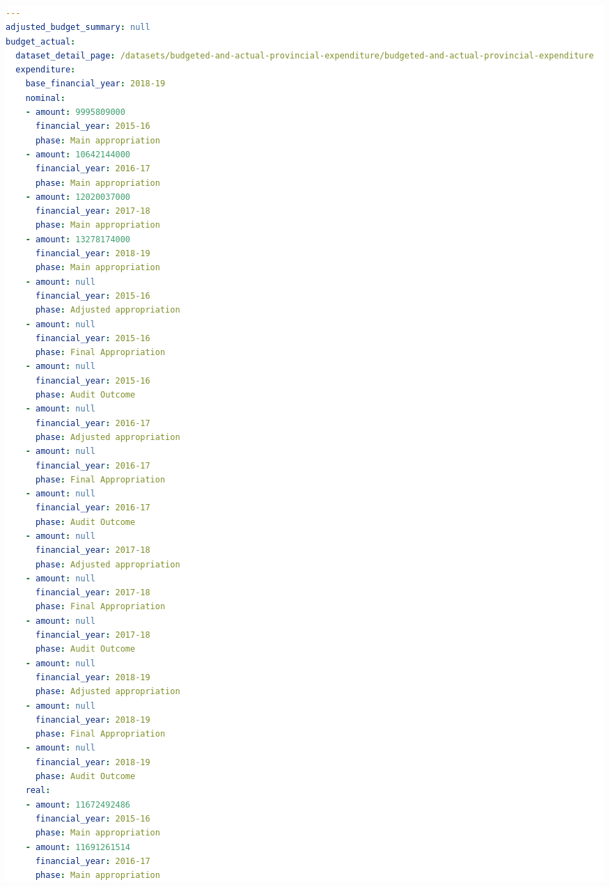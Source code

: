 ```yaml
---
adjusted_budget_summary: null
budget_actual:
  dataset_detail_page: /datasets/budgeted-and-actual-provincial-expenditure/budgeted-and-actual-provincial-expenditure
  expenditure:
    base_financial_year: 2018-19
    nominal:
    - amount: 9995809000
      financial_year: 2015-16
      phase: Main appropriation
    - amount: 10642144000
      financial_year: 2016-17
      phase: Main appropriation
    - amount: 12020037000
      financial_year: 2017-18
      phase: Main appropriation
    - amount: 13278174000
      financial_year: 2018-19
      phase: Main appropriation
    - amount: null
      financial_year: 2015-16
      phase: Adjusted appropriation
    - amount: null
      financial_year: 2015-16
      phase: Final Appropriation
    - amount: null
      financial_year: 2015-16
      phase: Audit Outcome
    - amount: null
      financial_year: 2016-17
      phase: Adjusted appropriation
    - amount: null
      financial_year: 2016-17
      phase: Final Appropriation
    - amount: null
      financial_year: 2016-17
      phase: Audit Outcome
    - amount: null
      financial_year: 2017-18
      phase: Adjusted appropriation
    - amount: null
      financial_year: 2017-18
      phase: Final Appropriation
    - amount: null
      financial_year: 2017-18
      phase: Audit Outcome
    - amount: null
      financial_year: 2018-19
      phase: Adjusted appropriation
    - amount: null
      financial_year: 2018-19
      phase: Final Appropriation
    - amount: null
      financial_year: 2018-19
      phase: Audit Outcome
    real:
    - amount: 11672492486
      financial_year: 2015-16
      phase: Main appropriation
    - amount: 11691261514
      financial_year: 2016-17
      phase: Main appropriation
```